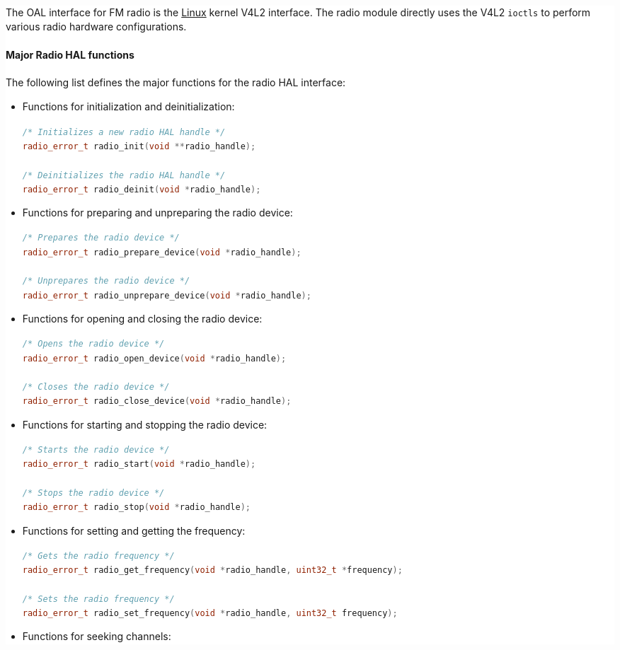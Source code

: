 The OAL interface for FM radio is the [Linux](https://wiki.tizen.org/Linux) kernel V4L2 interface. The radio module directly uses the V4L2 `ioctls` to perform various radio hardware configurations.

#### Major Radio HAL functions

The following list defines the major functions for the radio HAL interface:

- Functions for initialization and deinitialization:

  ```cpp
  /* Initializes a new radio HAL handle */
  radio_error_t radio_init(void **radio_handle);

  /* Deinitializes the radio HAL handle */
  radio_error_t radio_deinit(void *radio_handle);
  ```

- Functions for preparing and unpreparing the radio device:

  ```cpp
  /* Prepares the radio device */
  radio_error_t radio_prepare_device(void *radio_handle);

  /* Unprepares the radio device */
  radio_error_t radio_unprepare_device(void *radio_handle);
  ```

- Functions for opening and closing the radio device:

  ```cpp
  /* Opens the radio device */
  radio_error_t radio_open_device(void *radio_handle);

  /* Closes the radio device */
  radio_error_t radio_close_device(void *radio_handle);
  ```

- Functions for starting and stopping the radio device:

  ```cpp
  /* Starts the radio device */
  radio_error_t radio_start(void *radio_handle);

  /* Stops the radio device */
  radio_error_t radio_stop(void *radio_handle);
  ```

- Functions for setting and getting the frequency:

  ```cpp
  /* Gets the radio frequency */
  radio_error_t radio_get_frequency(void *radio_handle, uint32_t *frequency);

  /* Sets the radio frequency */
  radio_error_t radio_set_frequency(void *radio_handle, uint32_t frequency);
  ```

- Functions for seeking channels:
